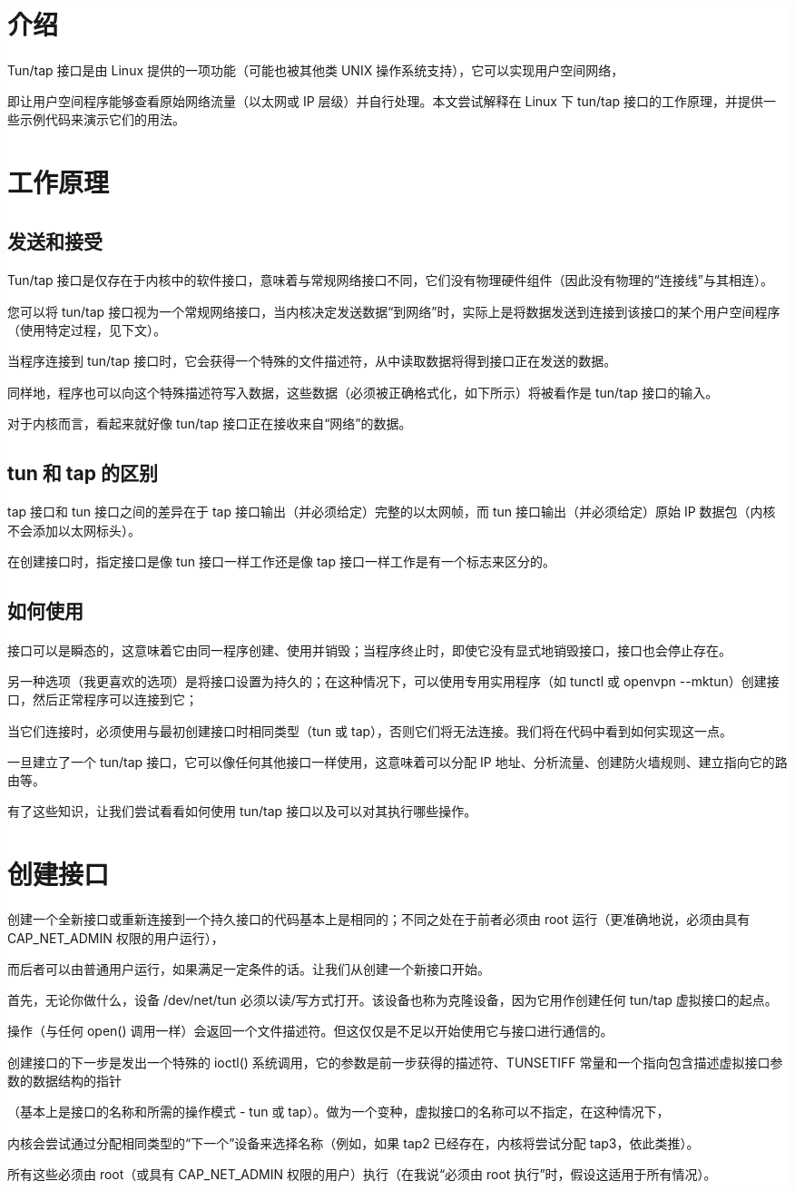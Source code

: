 # 介绍

Tun/tap 接口是由 Linux 提供的一项功能（可能也被其他类 UNIX 操作系统支持），它可以实现用户空间网络，

即让用户空间程序能够查看原始网络流量（以太网或 IP 层级）并自行处理。本文尝试解释在 Linux 下 tun/tap 接口的工作原理，并提供一些示例代码来演示它们的用法。

# 工作原理

## 发送和接受
Tun/tap 接口是仅存在于内核中的软件接口，意味着与常规网络接口不同，它们没有物理硬件组件（因此没有物理的“连接线”与其相连）。

您可以将 tun/tap 接口视为一个常规网络接口，当内核决定发送数据“到网络”时，实际上是将数据发送到连接到该接口的某个用户空间程序（使用特定过程，见下文）。

当程序连接到 tun/tap 接口时，它会获得一个特殊的文件描述符，从中读取数据将得到接口正在发送的数据。

同样地，程序也可以向这个特殊描述符写入数据，这些数据（必须被正确格式化，如下所示）将被看作是 tun/tap 接口的输入。

对于内核而言，看起来就好像 tun/tap 接口正在接收来自“网络”的数据。


## tun 和 tap 的区别

tap 接口和 tun 接口之间的差异在于 tap 接口输出（并必须给定）完整的以太网帧，而 tun 接口输出（并必须给定）原始 IP 数据包（内核不会添加以太网标头）。

在创建接口时，指定接口是像 tun 接口一样工作还是像 tap 接口一样工作是有一个标志来区分的。

## 如何使用

接口可以是瞬态的，这意味着它由同一程序创建、使用并销毁；当程序终止时，即使它没有显式地销毁接口，接口也会停止存在。

另一种选项（我更喜欢的选项）是将接口设置为持久的；在这种情况下，可以使用专用实用程序（如 tunctl 或 openvpn --mktun）创建接口，然后正常程序可以连接到它；

当它们连接时，必须使用与最初创建接口时相同类型（tun 或 tap），否则它们将无法连接。我们将在代码中看到如何实现这一点。

一旦建立了一个 tun/tap 接口，它可以像任何其他接口一样使用，这意味着可以分配 IP 地址、分析流量、创建防火墙规则、建立指向它的路由等。

有了这些知识，让我们尝试看看如何使用 tun/tap 接口以及可以对其执行哪些操作。


# 创建接口 

创建一个全新接口或重新连接到一个持久接口的代码基本上是相同的；不同之处在于前者必须由 root 运行（更准确地说，必须由具有 CAP_NET_ADMIN 权限的用户运行），

而后者可以由普通用户运行，如果满足一定条件的话。让我们从创建一个新接口开始。

首先，无论你做什么，设备 /dev/net/tun 必须以读/写方式打开。该设备也称为克隆设备，因为它用作创建任何 tun/tap 虚拟接口的起点。

操作（与任何 open() 调用一样）会返回一个文件描述符。但这仅仅是不足以开始使用它与接口进行通信的。

创建接口的下一步是发出一个特殊的 ioctl() 系统调用，它的参数是前一步获得的描述符、TUNSETIFF 常量和一个指向包含描述虚拟接口参数的数据结构的指针

（基本上是接口的名称和所需的操作模式 - tun 或 tap）。做为一个变种，虚拟接口的名称可以不指定，在这种情况下，

内核会尝试通过分配相同类型的“下一个”设备来选择名称（例如，如果 tap2 已经存在，内核将尝试分配 tap3，依此类推）。

所有这些必须由 root（或具有 CAP_NET_ADMIN 权限的用户）执行（在我说“必须由 root 执行”时，假设这适用于所有情况）。

